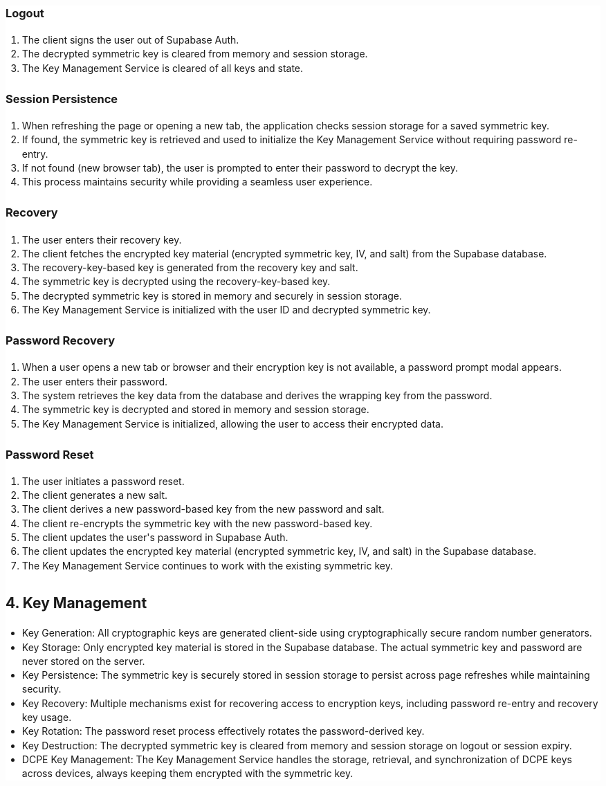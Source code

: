 ### Logout

1. The client signs the user out of Supabase Auth.
2. The decrypted symmetric key is cleared from memory and session storage.
3. The Key Management Service is cleared of all keys and state.

### Session Persistence

1. When refreshing the page or opening a new tab, the application checks session storage for a saved symmetric key.
2. If found, the symmetric key is retrieved and used to initialize the Key Management Service without requiring password re-entry.
3. If not found (new browser tab), the user is prompted to enter their password to decrypt the key.
4. This process maintains security while providing a seamless user experience.

### Recovery

1. The user enters their recovery key.
2. The client fetches the encrypted key material (encrypted symmetric key, IV, and salt) from the Supabase database.
3. The recovery-key-based key is generated from the recovery key and salt.
4. The symmetric key is decrypted using the recovery-key-based key.
5. The decrypted symmetric key is stored in memory and securely in session storage.
6. The Key Management Service is initialized with the user ID and decrypted symmetric key.

### Password Recovery

1. When a user opens a new tab or browser and their encryption key is not available, a password prompt modal appears.
2. The user enters their password.
3. The system retrieves the key data from the database and derives the wrapping key from the password.
4. The symmetric key is decrypted and stored in memory and session storage.
5. The Key Management Service is initialized, allowing the user to access their encrypted data.

### Password Reset

1. The user initiates a password reset.
2. The client generates a new salt.
3. The client derives a new password-based key from the new password and salt.
4. The client re-encrypts the symmetric key with the new password-based key.
5. The client updates the user's password in Supabase Auth.
6. The client updates the encrypted key material (encrypted symmetric key, IV, and salt) in the Supabase database.
7. The Key Management Service continues to work with the existing symmetric key.

## 4. Key Management

- Key Generation: All cryptographic keys are generated client-side using cryptographically secure random number generators.
- Key Storage: Only encrypted key material is stored in the Supabase database. The actual symmetric key and password are never stored on the server.
- Key Persistence: The symmetric key is securely stored in session storage to persist across page refreshes while maintaining security.
- Key Recovery: Multiple mechanisms exist for recovering access to encryption keys, including password re-entry and recovery key usage.
- Key Rotation: The password reset process effectively rotates the password-derived key.
- Key Destruction: The decrypted symmetric key is cleared from memory and session storage on logout or session expiry.
- DCPE Key Management: The Key Management Service handles the storage, retrieval, and synchronization of DCPE keys across devices, always keeping them encrypted with the symmetric key.
